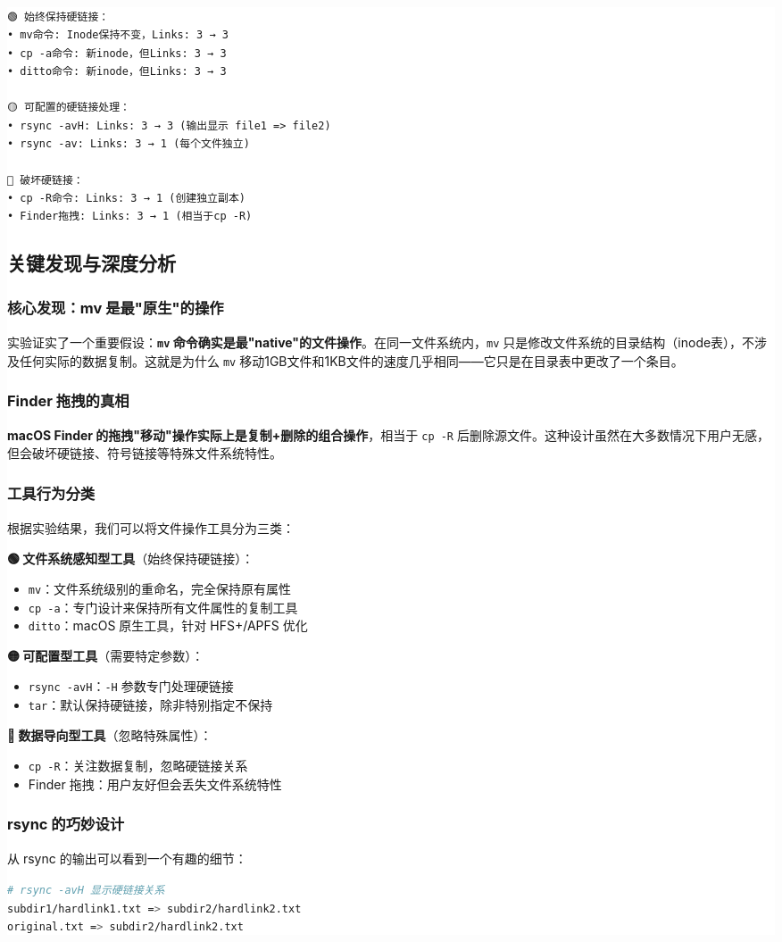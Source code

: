 ```
🟢 始终保持硬链接：
• mv命令: Inode保持不变，Links: 3 → 3
• cp -a命令: 新inode，但Links: 3 → 3
• ditto命令: 新inode，但Links: 3 → 3

🟡 可配置的硬链接处理：
• rsync -avH: Links: 3 → 3 (输出显示 file1 => file2)
• rsync -av: Links: 3 → 1 (每个文件独立)

🔴 破坏硬链接：
• cp -R命令: Links: 3 → 1 (创建独立副本)
• Finder拖拽: Links: 3 → 1 (相当于cp -R)
```

## 关键发现与深度分析

### 核心发现：mv 是最"原生"的操作

实验证实了一个重要假设：**`mv` 命令确实是最"native"的文件操作**。在同一文件系统内，`mv` 只是修改文件系统的目录结构（inode表），不涉及任何实际的数据复制。这就是为什么 `mv` 移动1GB文件和1KB文件的速度几乎相同——它只是在目录表中更改了一个条目。

### Finder 拖拽的真相

**macOS Finder 的拖拽"移动"操作实际上是复制+删除的组合操作**，相当于 `cp -R` 后删除源文件。这种设计虽然在大多数情况下用户无感，但会破坏硬链接、符号链接等特殊文件系统特性。

### 工具行为分类

根据实验结果，我们可以将文件操作工具分为三类：

**🟢 文件系统感知型工具**（始终保持硬链接）：
- `mv`：文件系统级别的重命名，完全保持原有属性
- `cp -a`：专门设计来保持所有文件属性的复制工具
- `ditto`：macOS 原生工具，针对 HFS+/APFS 优化

**🟡 可配置型工具**（需要特定参数）：
- `rsync -avH`：`-H` 参数专门处理硬链接
- `tar`：默认保持硬链接，除非特别指定不保持

**🔴 数据导向型工具**（忽略特殊属性）：
- `cp -R`：关注数据复制，忽略硬链接关系
- Finder 拖拽：用户友好但会丢失文件系统特性

### rsync 的巧妙设计

从 rsync 的输出可以看到一个有趣的细节：

```bash
# rsync -avH 显示硬链接关系
subdir1/hardlink1.txt => subdir2/hardlink2.txt
original.txt => subdir2/hardlink2.txt
```
